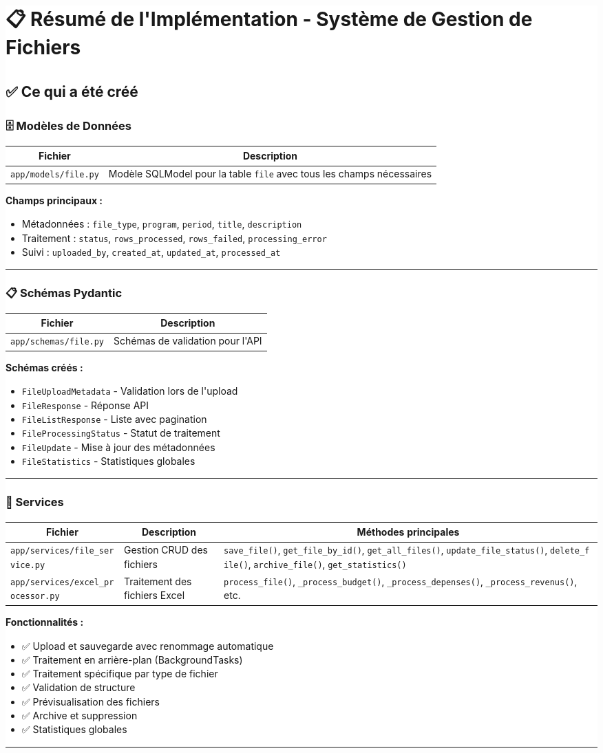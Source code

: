 # 📋 Résumé de l'Implémentation - Système de Gestion de Fichiers

## ✅ Ce qui a été créé

### 🗄️ Modèles de Données

| Fichier | Description |
|---------|-------------|
| `app/models/file.py` | Modèle SQLModel pour la table `file` avec tous les champs nécessaires |

**Champs principaux :**
- Métadonnées : `file_type`, `program`, `period`, `title`, `description`
- Traitement : `status`, `rows_processed`, `rows_failed`, `processing_error`
- Suivi : `uploaded_by`, `created_at`, `updated_at`, `processed_at`

---

### 📋 Schémas Pydantic

| Fichier | Description |
|---------|-------------|
| `app/schemas/file.py` | Schémas de validation pour l'API |

**Schémas créés :**
- `FileUploadMetadata` - Validation lors de l'upload
- `FileResponse` - Réponse API
- `FileListResponse` - Liste avec pagination
- `FileProcessingStatus` - Statut de traitement
- `FileUpdate` - Mise à jour des métadonnées
- `FileStatistics` - Statistiques globales

---

### 🔧 Services

| Fichier | Description | Méthodes principales |
|---------|-------------|---------------------|
| `app/services/file_service.py` | Gestion CRUD des fichiers | `save_file()`, `get_file_by_id()`, `get_all_files()`, `update_file_status()`, `delete_file()`, `archive_file()`, `get_statistics()` |
| `app/services/excel_processor.py` | Traitement des fichiers Excel | `process_file()`, `_process_budget()`, `_process_depenses()`, `_process_revenus()`, etc. |

**Fonctionnalités :**
- ✅ Upload et sauvegarde avec renommage automatique
- ✅ Traitement en arrière-plan (BackgroundTasks)
- ✅ Traitement spécifique par type de fichier
- ✅ Validation de structure
- ✅ Prévisualisation des fichiers
- ✅ Archive et suppression
- ✅ Statistiques globales

---